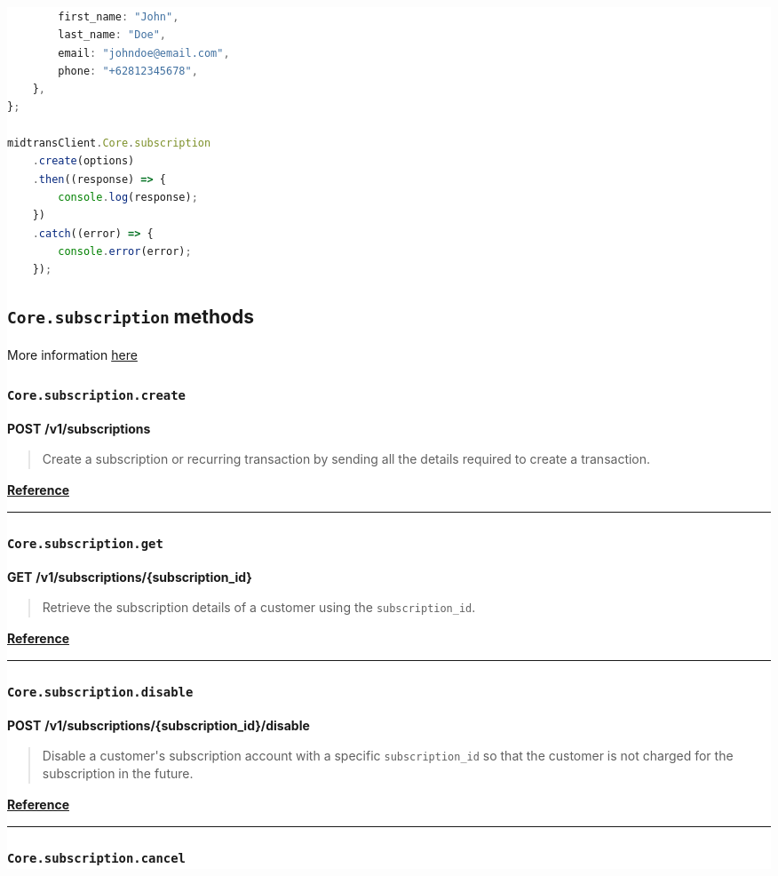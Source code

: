 ```js
		first_name: "John",
		last_name: "Doe",
		email: "johndoe@email.com",
		phone: "+62812345678",
	},
};

midtransClient.Core.subscription
	.create(options)
	.then((response) => {
		console.log(response);
	})
	.catch((error) => {
		console.error(error);
	});
```

## `Core.subscription` methods

More information [here](https://docs.midtrans.com/reference/api-methods-1)

### `Core.subscription.create`

**POST** **/v1/subscriptions**

> Create a subscription or recurring transaction by sending all the details required to create a transaction.

**[Reference](https://docs.midtrans.com/reference/create-subscription)**

---

### `Core.subscription.get`

**GET** **/v1/subscriptions/{subscription_id}**

> Retrieve the subscription details of a customer using the `subscription_id`.

**[Reference](https://docs.midtrans.com/reference/get-subscription)**

---

### `Core.subscription.disable`

**POST** **/v1/subscriptions/{subscription_id}/disable**

> Disable a customer's subscription account with a specific `subscription_id` so that the customer is not charged for the subscription in the future.

**[Reference](https://docs.midtrans.com/reference/disable-subscription)**

---

### `Core.subscription.cancel`
